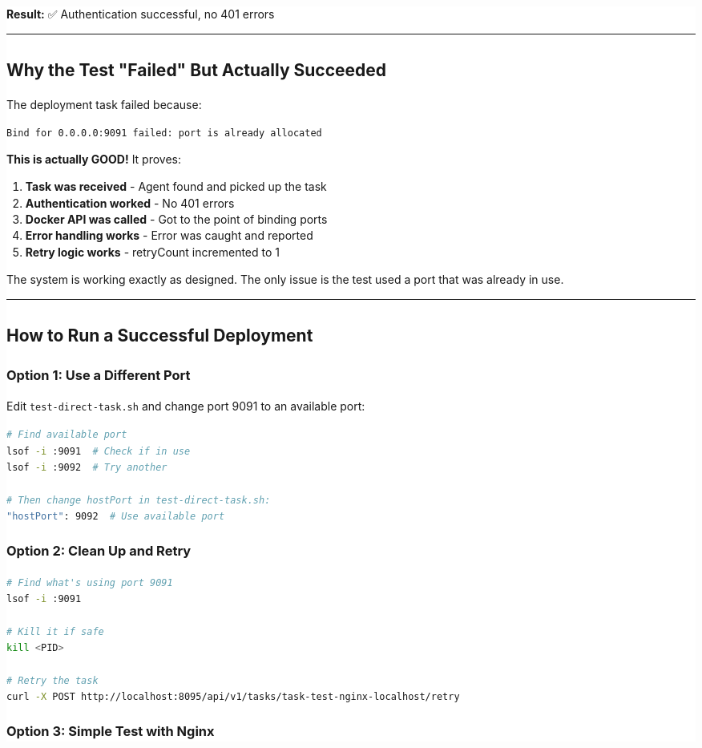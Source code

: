 **Result:** ✅ Authentication successful, no 401 errors

---

## Why the Test "Failed" But Actually Succeeded

The deployment task failed because:
```
Bind for 0.0.0.0:9091 failed: port is already allocated
```

**This is actually GOOD!** It proves:

1. **Task was received** - Agent found and picked up the task
2. **Authentication worked** - No 401 errors
3. **Docker API was called** - Got to the point of binding ports
4. **Error handling works** - Error was caught and reported
5. **Retry logic works** - retryCount incremented to 1

The system is working exactly as designed. The only issue is the test used a port that was already in use.

---

## How to Run a Successful Deployment

### Option 1: Use a Different Port

Edit `test-direct-task.sh` and change port 9091 to an available port:

```bash
# Find available port
lsof -i :9091  # Check if in use
lsof -i :9092  # Try another

# Then change hostPort in test-direct-task.sh:
"hostPort": 9092  # Use available port
```

### Option 2: Clean Up and Retry

```bash
# Find what's using port 9091
lsof -i :9091

# Kill it if safe
kill <PID>

# Retry the task
curl -X POST http://localhost:8095/api/v1/tasks/task-test-nginx-localhost/retry
```

### Option 3: Simple Test with Nginx

